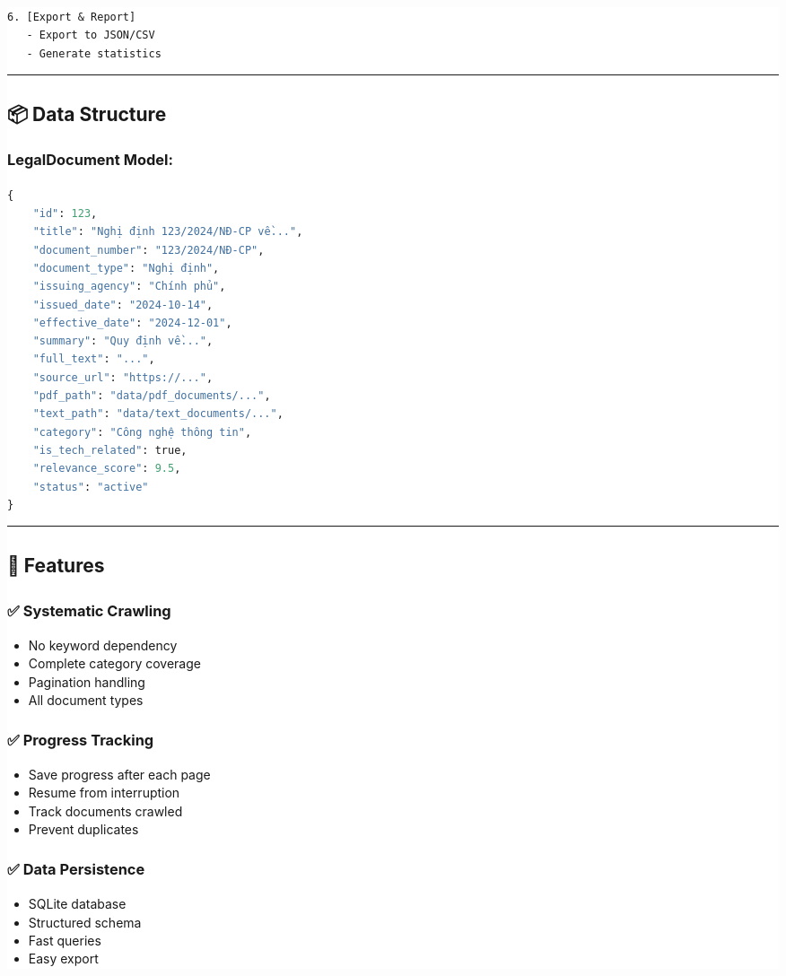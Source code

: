 ```
6. [Export & Report]
   - Export to JSON/CSV
   - Generate statistics
```

---

## 📦 Data Structure

### **LegalDocument Model**:

```python
{
    "id": 123,
    "title": "Nghị định 123/2024/NĐ-CP về...",
    "document_number": "123/2024/NĐ-CP",
    "document_type": "Nghị định",
    "issuing_agency": "Chính phủ",
    "issued_date": "2024-10-14",
    "effective_date": "2024-12-01",
    "summary": "Quy định về...",
    "full_text": "...",
    "source_url": "https://...",
    "pdf_path": "data/pdf_documents/...",
    "text_path": "data/text_documents/...",
    "category": "Công nghệ thông tin",
    "is_tech_related": true,
    "relevance_score": 9.5,
    "status": "active"
}
```

---

## 🎯 Features

### ✅ **Systematic Crawling**
- No keyword dependency
- Complete category coverage
- Pagination handling
- All document types

### ✅ **Progress Tracking**
- Save progress after each page
- Resume from interruption
- Track documents crawled
- Prevent duplicates

### ✅ **Data Persistence**
- SQLite database
- Structured schema
- Fast queries
- Easy export

